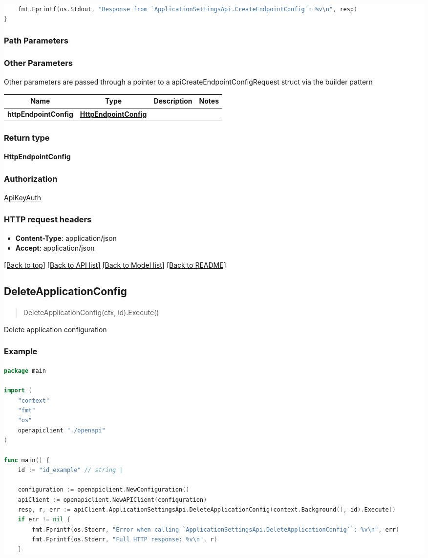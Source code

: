 ```go
    fmt.Fprintf(os.Stdout, "Response from `ApplicationSettingsApi.CreateEndpointConfig`: %v\n", resp)
}
```

### Path Parameters



### Other Parameters

Other parameters are passed through a pointer to a apiCreateEndpointConfigRequest struct via the builder pattern


Name | Type | Description  | Notes
------------- | ------------- | ------------- | -------------
 **httpEndpointConfig** | [**HttpEndpointConfig**](HttpEndpointConfig.md) |  | 

### Return type

[**HttpEndpointConfig**](HttpEndpointConfig.md)

### Authorization

[ApiKeyAuth](../README.md#ApiKeyAuth)

### HTTP request headers

- **Content-Type**: application/json
- **Accept**: application/json

[[Back to top]](#) [[Back to API list]](../README.md#documentation-for-api-endpoints)
[[Back to Model list]](../README.md#documentation-for-models)
[[Back to README]](../README.md)


## DeleteApplicationConfig

> DeleteApplicationConfig(ctx, id).Execute()

Delete application configuration

### Example

```go
package main

import (
    "context"
    "fmt"
    "os"
    openapiclient "./openapi"
)

func main() {
    id := "id_example" // string | 

    configuration := openapiclient.NewConfiguration()
    apiClient := openapiclient.NewAPIClient(configuration)
    resp, r, err := apiClient.ApplicationSettingsApi.DeleteApplicationConfig(context.Background(), id).Execute()
    if err != nil {
        fmt.Fprintf(os.Stderr, "Error when calling `ApplicationSettingsApi.DeleteApplicationConfig``: %v\n", err)
        fmt.Fprintf(os.Stderr, "Full HTTP response: %v\n", r)
    }
```